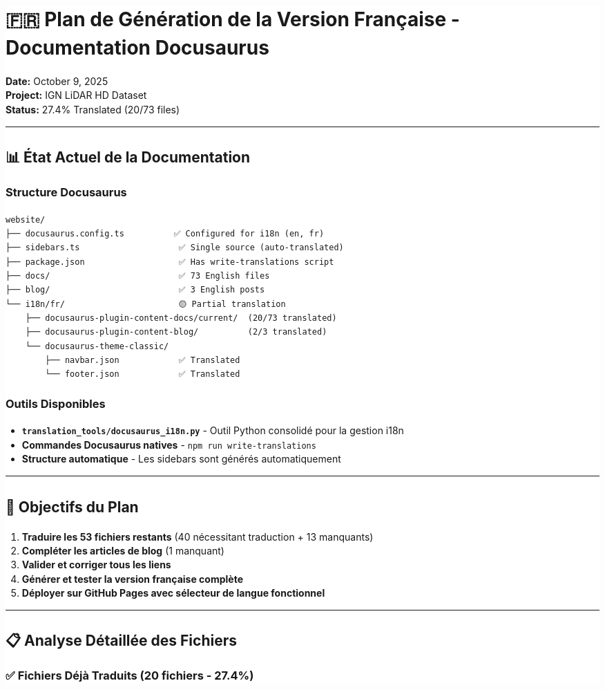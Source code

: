 # 🇫🇷 Plan de Génération de la Version Française - Documentation Docusaurus

**Date:** October 9, 2025  
**Project:** IGN LiDAR HD Dataset  
**Status:** 27.4% Translated (20/73 files)

---

## 📊 État Actuel de la Documentation

### Structure Docusaurus

```
website/
├── docusaurus.config.ts          ✅ Configured for i18n (en, fr)
├── sidebars.ts                    ✅ Single source (auto-translated)
├── package.json                   ✅ Has write-translations script
├── docs/                          ✅ 73 English files
├── blog/                          ✅ 3 English posts
└── i18n/fr/                       🟡 Partial translation
    ├── docusaurus-plugin-content-docs/current/  (20/73 translated)
    ├── docusaurus-plugin-content-blog/          (2/3 translated)
    └── docusaurus-theme-classic/
        ├── navbar.json            ✅ Translated
        └── footer.json            ✅ Translated
```

### Outils Disponibles

- **`translation_tools/docusaurus_i18n.py`** - Outil Python consolidé pour la gestion i18n
- **Commandes Docusaurus natives** - `npm run write-translations`
- **Structure automatique** - Les sidebars sont générés automatiquement

---

## 🎯 Objectifs du Plan

1. **Traduire les 53 fichiers restants** (40 nécessitant traduction + 13 manquants)
2. **Compléter les articles de blog** (1 manquant)
3. **Valider et corriger tous les liens**
4. **Générer et tester la version française complète**
5. **Déployer sur GitHub Pages avec sélecteur de langue fonctionnel**

---

## 📋 Analyse Détaillée des Fichiers

### ✅ Fichiers Déjà Traduits (20 fichiers - 27.4%)
